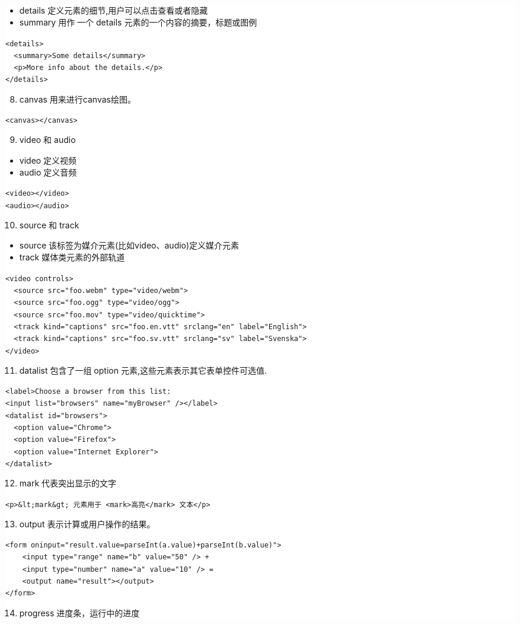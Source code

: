 + details 定义元素的细节,用户可以点击查看或者隐藏
+ summary 用作 一个 details 元素的一个内容的摘要，标题或图例

```
<details>
  <summary>Some details</summary> 
  <p>More info about the details.</p> 
</details>
```
8. canvas 用来进行canvas绘图。

```
<canvas></canvas>
```
9. video 和 audio

+ video 定义视频
+ audio 定义音频

```
<video></video>
<audio></audio>
```
10. source 和 track
+ source 该标签为媒介元素(比如video、audio)定义媒介元素
+ track 媒体类元素的外部轨道

```
<video controls>
  <source src="foo.webm" type="video/webm">
  <source src="foo.ogg" type="video/ogg"> 
  <source src="foo.mov" type="video/quicktime">
  <track kind="captions" src="foo.en.vtt" srclang="en" label="English">
  <track kind="captions" src="foo.sv.vtt" srclang="sv" label="Svenska">
</video>
```
11. datalist 包含了一组 option 元素,这些元素表示其它表单控件可选值.

```
<label>Choose a browser from this list:
<input list="browsers" name="myBrowser" /></label>
<datalist id="browsers">
  <option value="Chrome">
  <option value="Firefox">
  <option value="Internet Explorer">
</datalist>
```
12. mark 代表突出显示的文字

```
<p>&lt;mark&gt; 元素用于 <mark>高亮</mark> 文本</p>
```
13. output 表示计算或用户操作的结果。

```
<form oninput="result.value=parseInt(a.value)+parseInt(b.value)">
    <input type="range" name="b" value="50" /> +
    <input type="number" name="a" value="10" /> =
    <output name="result"></output>
</form>
```
14. progress 进度条，运行中的进度
